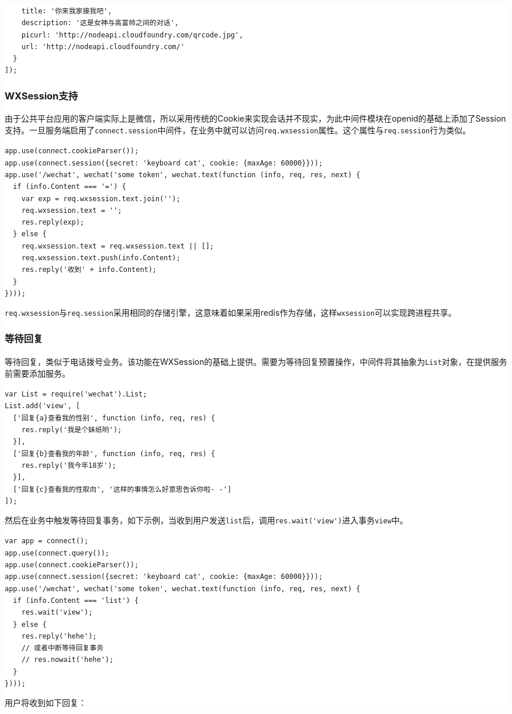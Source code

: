 ```
    title: '你来我家接我吧',
    description: '这是女神与高富帅之间的对话',
    picurl: 'http://nodeapi.cloudfoundry.com/qrcode.jpg',
    url: 'http://nodeapi.cloudfoundry.com/'
  }
]);
```

### WXSession支持
由于公共平台应用的客户端实际上是微信，所以采用传统的Cookie来实现会话并不现实，为此中间件模块在openid的基础上添加了Session支持。一旦服务端启用了`connect.session`中间件，在业务中就可以访问`req.wxsession`属性。这个属性与`req.session`行为类似。

```
app.use(connect.cookieParser());
app.use(connect.session({secret: 'keyboard cat', cookie: {maxAge: 60000}}));
app.use('/wechat', wechat('some token', wechat.text(function (info, req, res, next) {
  if (info.Content === '=') {
    var exp = req.wxsession.text.join('');
    req.wxsession.text = '';
    res.reply(exp);
  } else {
    req.wxsession.text = req.wxsession.text || [];
    req.wxsession.text.push(info.Content);
    res.reply('收到' + info.Content);
  }
})));
```

`req.wxsession`与`req.session`采用相同的存储引擎，这意味着如果采用redis作为存储，这样`wxsession`可以实现跨进程共享。

### 等待回复
等待回复，类似于电话拨号业务。该功能在WXSession的基础上提供。需要为等待回复预置操作，中间件将其抽象为`List`对象，在提供服务前需要添加服务。

```
var List = require('wechat').List;
List.add('view', [
  ['回复{a}查看我的性别', function (info, req, res) {
    res.reply('我是个妹纸哟');
  }],
  ['回复{b}查看我的年龄', function (info, req, res) {
    res.reply('我今年18岁');
  }],
  ['回复{c}查看我的性取向', '这样的事情怎么好意思告诉你啦- -']
]);
```

然后在业务中触发等待回复事务，如下示例，当收到用户发送`list`后，调用`res.wait('view')`进入事务`view`中。

```
var app = connect();
app.use(connect.query());
app.use(connect.cookieParser());
app.use(connect.session({secret: 'keyboard cat', cookie: {maxAge: 60000}}));
app.use('/wechat', wechat('some token', wechat.text(function (info, req, res, next) {
  if (info.Content === 'list') {
    res.wait('view');
  } else {
    res.reply('hehe');
    // 或者中断等待回复事务
    // res.nowait('hehe');
  }
})));
```
用户将收到如下回复：

